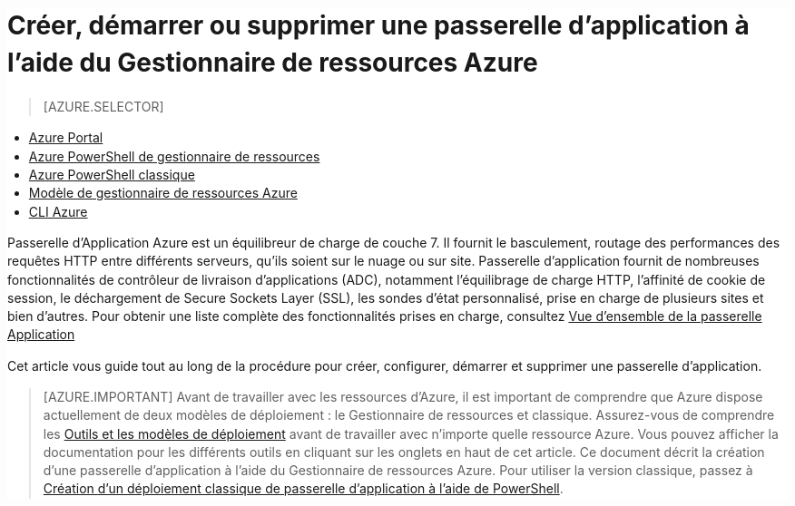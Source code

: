 <properties
   pageTitle="Créer, démarrer ou supprimer une passerelle d’application à l’aide du Gestionnaire de ressources Azure | Microsoft Azure"
   description="Cette page fournit des instructions pour créer, configurer, démarrer et supprimer une passerelle d’application Azure à l’aide du Gestionnaire de ressources Azure"
   documentationCenter="na"
   services="application-gateway"
   authors="georgewallace"
   manager="carmonm"
   editor="tysonn"/>
<tags
   ms.service="application-gateway"
   ms.devlang="na"
   ms.topic="hero-article"
   ms.tgt_pltfrm="na"
   ms.workload="infrastructure-services"
   ms.date="10/25/2016"
   ms.author="gwallace"/>


# <a name="create-start-or-delete-an-application-gateway-by-using-azure-resource-manager"></a>Créer, démarrer ou supprimer une passerelle d’application à l’aide du Gestionnaire de ressources Azure

> [AZURE.SELECTOR]
- [Azure Portal](application-gateway-create-gateway-portal.md)
- [Azure PowerShell de gestionnaire de ressources](application-gateway-create-gateway-arm.md)
- [Azure PowerShell classique](application-gateway-create-gateway.md)
- [Modèle de gestionnaire de ressources Azure](application-gateway-create-gateway-arm-template.md)
- [CLI Azure](application-gateway-create-gateway-cli.md)

Passerelle d’Application Azure est un équilibreur de charge de couche 7. Il fournit le basculement, routage des performances des requêtes HTTP entre différents serveurs, qu’ils soient sur le nuage ou sur site. Passerelle d’application fournit de nombreuses fonctionnalités de contrôleur de livraison d’applications (ADC), notamment l’équilibrage de charge HTTP, l’affinité de cookie de session, le déchargement de Secure Sockets Layer (SSL), les sondes d’état personnalisé, prise en charge de plusieurs sites et bien d’autres. Pour obtenir une liste complète des fonctionnalités prises en charge, consultez [Vue d’ensemble de la passerelle Application](application-gateway-introduction.md)

Cet article vous guide tout au long de la procédure pour créer, configurer, démarrer et supprimer une passerelle d’application.

>[AZURE.IMPORTANT] Avant de travailler avec les ressources d’Azure, il est important de comprendre que Azure dispose actuellement de deux modèles de déploiement : le Gestionnaire de ressources et classique. Assurez-vous de comprendre les [Outils et les modèles de déploiement](../azure-classic-rm.md) avant de travailler avec n’importe quelle ressource Azure. Vous pouvez afficher la documentation pour les différents outils en cliquant sur les onglets en haut de cet article. Ce document décrit la création d’une passerelle d’application à l’aide du Gestionnaire de ressources Azure. Pour utiliser la version classique, passez à [Création d’un déploiement classique de passerelle d’application à l’aide de PowerShell](application-gateway-create-gateway.md).

